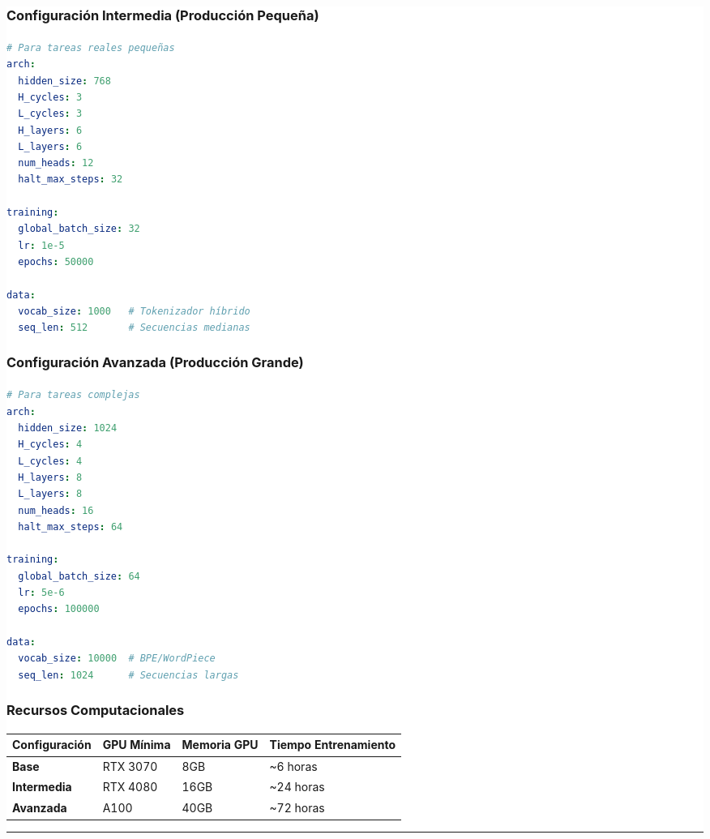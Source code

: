 ### Configuración Intermedia (Producción Pequeña)

```yaml
# Para tareas reales pequeñas
arch:
  hidden_size: 768
  H_cycles: 3
  L_cycles: 3  
  H_layers: 6
  L_layers: 6
  num_heads: 12
  halt_max_steps: 32

training:
  global_batch_size: 32
  lr: 1e-5
  epochs: 50000

data:
  vocab_size: 1000   # Tokenizador híbrido
  seq_len: 512       # Secuencias medianas
```

### Configuración Avanzada (Producción Grande)

```yaml
# Para tareas complejas
arch:
  hidden_size: 1024
  H_cycles: 4
  L_cycles: 4
  H_layers: 8
  L_layers: 8
  num_heads: 16
  halt_max_steps: 64

training:
  global_batch_size: 64
  lr: 5e-6
  epochs: 100000

data:
  vocab_size: 10000  # BPE/WordPiece
  seq_len: 1024      # Secuencias largas
```

### Recursos Computacionales

| Configuración | GPU Mínima | Memoria GPU | Tiempo Entrenamiento |
|---------------|------------|-------------|---------------------|
| **Base** | RTX 3070 | 8GB | ~6 horas |
| **Intermedia** | RTX 4080 | 16GB | ~24 horas |
| **Avanzada** | A100 | 40GB | ~72 horas |

---